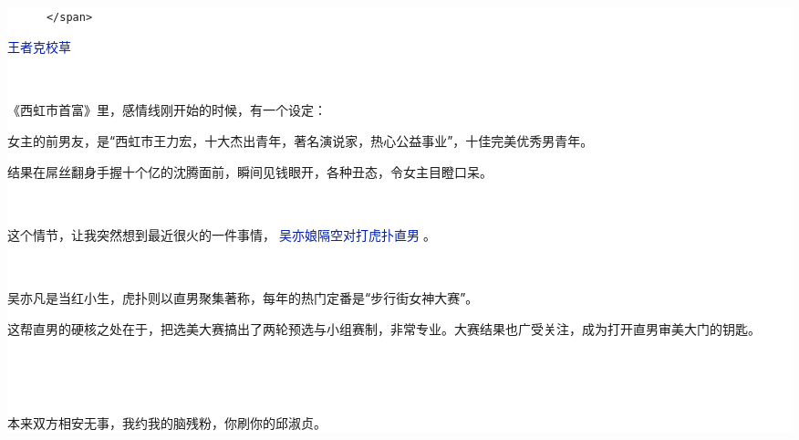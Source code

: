           </span>
</p>
<p line="yivH">
<span style="font-size: 14px;color: rgb(2, 30, 170);">
           王者克校草
          </span>
</p>
</blockquote>
<p line="Z2Ke">
<br/>
</p>
<p line="BV5O">
<span class="ql-author-12577680 ql-size-12 ql-font-kaiti">
          《西虹市首富》里，感情线刚开始的时候，有一个设定：
         </span>
</p>
<p line="ml3s">
<span class="ql-author-12577680 ql-size-12 ql-font-kaiti">
          女主的前男友，是“西虹市王力宏，十大杰出青年，著名演说家，热心公益事业”，十佳完美优秀男青年。
         </span>
</p>
<p line="OAMo">
<span class="ql-author-12577680 ql-size-12 ql-font-kaiti">
          结果在屌丝翻身手握十个亿的沈腾面前，瞬间见钱眼开，各种丑态，令女主目瞪口呆。
         </span>
</p>
<p line="zPPV">
<br/>
</p>
<p line="znz3">
<span class="ql-author-12577680 ql-size-12 ql-font-kaiti">
          这个情节，让我突然想到最近很火的一件事情，
         </span>
<span style="color: rgb(2, 30, 170);">
          吴亦娘隔空对打虎扑直男
         </span>
<span class="ql-author-12577680 ql-size-12 ql-font-kaiti">
          。
         </span>
</p>
<p line="gHZA">
<br/>
</p>
<p line="1V5k">
<span class="ql-author-12577680 ql-size-12 ql-font-kaiti">
          吴亦凡是当红小生，虎扑则以直男聚集著称，每年的热门定番是“步行街女神大赛”。
         </span>
</p>
<p line="9vJc">
<span class="ql-author-12577680 ql-size-12 ql-font-kaiti">
          这帮直男的硬核之处在于，把选美大赛搞出了两轮预选与小组赛制，非常专业。大赛结果也广受关注，成为打开直男审美大门的钥匙。
         </span>
</p>
<p line="G2I6">
<br/>
</p>
<p line="G2I6">
<br/>
</p>
<p line="CxQj">
<span class="ql-author-12577680 ql-size-12 ql-font-kaiti">
          本来双方相安无事，我约我的脑残粉，你刷你的邱淑贞。
         </span>
</p>